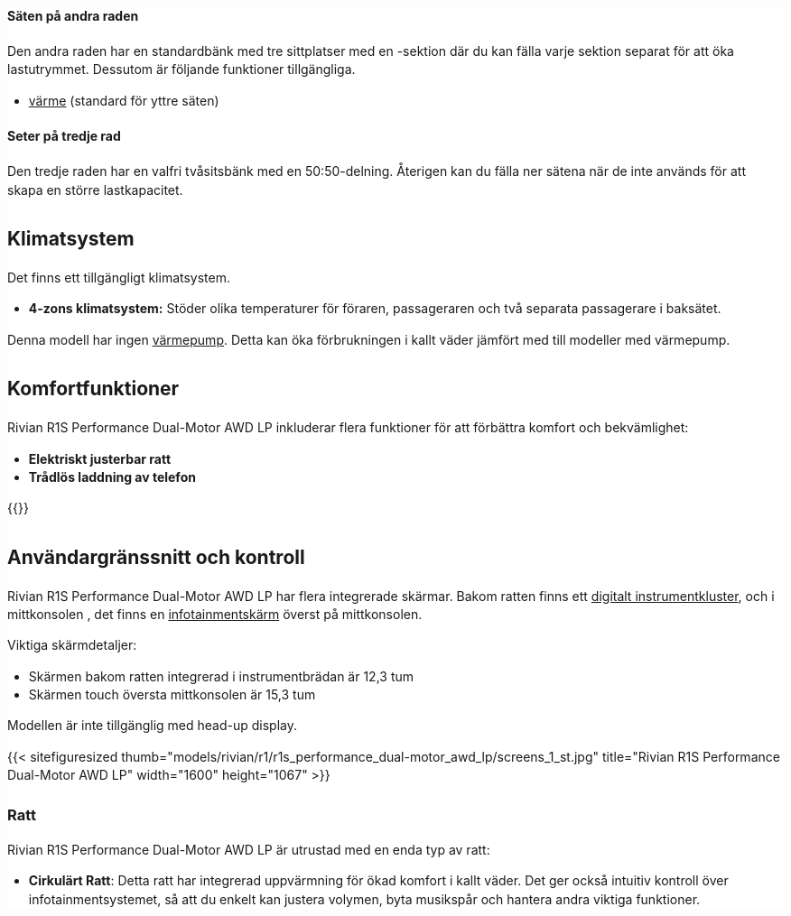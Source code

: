 #### Säten på andra raden

Den andra raden har en standardbänk med tre sittplatser med en -sektion där du kan fälla varje sektion separat för att öka lastutrymmet. Dessutom är följande funktioner tillgängliga.

- [värme](../../../../technology/seats/adjustment/#uppvärmning) (standard för yttre säten)

#### Seter på tredje rad

Den tredje raden har en valfri tvåsitsbänk med en 50:50-delning. Återigen kan du fälla ner sätena när de inte används för att skapa en större lastkapacitet.

## Klimatsystem

Det finns ett tillgängligt klimatsystem.

- **4-zons klimatsystem:** Stöder olika temperaturer för föraren, passageraren och två separata passagerare i baksätet.

Denna modell har ingen [värmepump](../../../../technology/hvac/#heat-pump). Detta kan öka förbrukningen i kallt väder jämfört med till modeller med värmepump.

## Komfortfunktioner

Rivian R1S Performance Dual-Motor AWD LP inkluderar flera funktioner för att förbättra komfort och bekvämlighet:

- **Elektriskt justerbar ratt**
- **Trådlös laddning av telefon**

{{<evkxdisplayaddarticle />}}

## Användargränssnitt och kontroll

Rivian R1S Performance Dual-Motor AWD LP har flera integrerade skärmar. Bakom ratten finns ett [digitalt instrumentkluster](../../../../technology/userinterface/screens/#digitala-instrument), och i mittkonsolen , det finns en [ infotainmentskärm](../../../../technology/userinterface/screens/#infotainmentskärm) överst på mittkonsolen.

Viktiga skärmdetaljer:

- Skärmen  bakom ratten integrerad i instrumentbrädan är 12,3 tum
- Skärmen touch översta mittkonsolen är 15,3 tum

Modellen är inte tillgänglig med head-up display.

{{< sitefiguresized thumb="models/rivian/r1/r1s_performance_dual-motor_awd_lp/screens_1_st.jpg" title="Rivian R1S Performance Dual-Motor AWD LP" width="1600" height="1067"  >}}

### Ratt

Rivian R1S Performance Dual-Motor AWD LP är utrustad med en enda typ av ratt:

- **Cirkulärt Ratt**: Detta ratt har integrerad uppvärmning för ökad komfort i kallt väder. Det ger också intuitiv kontroll över infotainmentsystemet, så att du enkelt kan justera volymen, byta musikspår och hantera andra viktiga funktioner.
